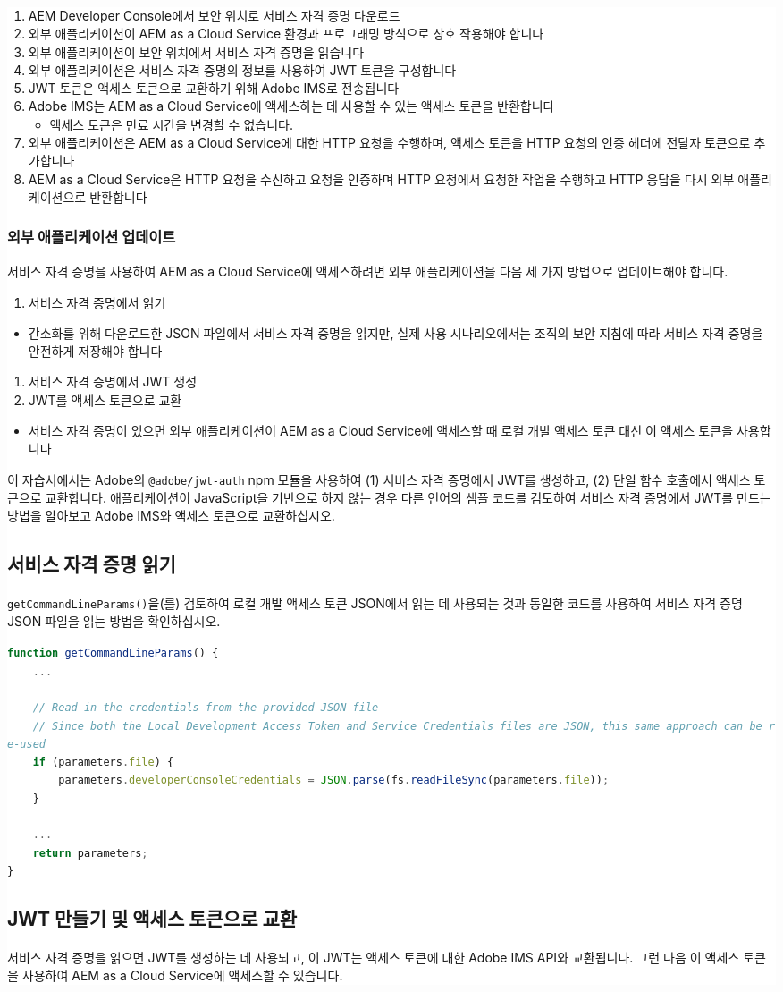 1. AEM Developer Console에서 보안 위치로 서비스 자격 증명 다운로드
1. 외부 애플리케이션이 AEM as a Cloud Service 환경과 프로그래밍 방식으로 상호 작용해야 합니다
1. 외부 애플리케이션이 보안 위치에서 서비스 자격 증명을 읽습니다
1. 외부 애플리케이션은 서비스 자격 증명의 정보를 사용하여 JWT 토큰을 구성합니다
1. JWT 토큰은 액세스 토큰으로 교환하기 위해 Adobe IMS로 전송됩니다
1. Adobe IMS는 AEM as a Cloud Service에 액세스하는 데 사용할 수 있는 액세스 토큰을 반환합니다
   + 액세스 토큰은 만료 시간을 변경할 수 없습니다.
1. 외부 애플리케이션은 AEM as a Cloud Service에 대한 HTTP 요청을 수행하며, 액세스 토큰을 HTTP 요청의 인증 헤더에 전달자 토큰으로 추가합니다
1. AEM as a Cloud Service은 HTTP 요청을 수신하고 요청을 인증하며 HTTP 요청에서 요청한 작업을 수행하고 HTTP 응답을 다시 외부 애플리케이션으로 반환합니다

### 외부 애플리케이션 업데이트

서비스 자격 증명을 사용하여 AEM as a Cloud Service에 액세스하려면 외부 애플리케이션을 다음 세 가지 방법으로 업데이트해야 합니다.

1. 서비스 자격 증명에서 읽기

+ 간소화를 위해 다운로드한 JSON 파일에서 서비스 자격 증명을 읽지만, 실제 사용 시나리오에서는 조직의 보안 지침에 따라 서비스 자격 증명을 안전하게 저장해야 합니다

1. 서비스 자격 증명에서 JWT 생성
1. JWT를 액세스 토큰으로 교환

+ 서비스 자격 증명이 있으면 외부 애플리케이션이 AEM as a Cloud Service에 액세스할 때 로컬 개발 액세스 토큰 대신 이 액세스 토큰을 사용합니다

이 자습서에서는 Adobe의 `@adobe/jwt-auth` npm 모듈을 사용하여 (1) 서비스 자격 증명에서 JWT를 생성하고, (2) 단일 함수 호출에서 액세스 토큰으로 교환합니다. 애플리케이션이 JavaScript을 기반으로 하지 않는 경우 [다른 언어의 샘플 코드](https://developer.adobe.com/developer-console/docs/guides/authentication/JWT/samples/)를 검토하여 서비스 자격 증명에서 JWT를 만드는 방법을 알아보고 Adobe IMS와 액세스 토큰으로 교환하십시오.

## 서비스 자격 증명 읽기

`getCommandLineParams()`을(를) 검토하여 로컬 개발 액세스 토큰 JSON에서 읽는 데 사용되는 것과 동일한 코드를 사용하여 서비스 자격 증명 JSON 파일을 읽는 방법을 확인하십시오.

```javascript
function getCommandLineParams() {
    ...

    // Read in the credentials from the provided JSON file
    // Since both the Local Development Access Token and Service Credentials files are JSON, this same approach can be re-used
    if (parameters.file) {
        parameters.developerConsoleCredentials = JSON.parse(fs.readFileSync(parameters.file));
    }

    ...
    return parameters;
}
```

## JWT 만들기 및 액세스 토큰으로 교환

서비스 자격 증명을 읽으면 JWT를 생성하는 데 사용되고, 이 JWT는 액세스 토큰에 대한 Adobe IMS API와 교환됩니다. 그런 다음 이 액세스 토큰을 사용하여 AEM as a Cloud Service에 액세스할 수 있습니다.
